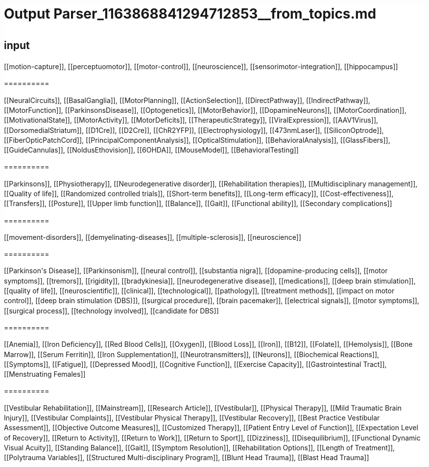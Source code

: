 # Output Parser_1163868841294712853__from_topics.md

## input

[[motion-capture]], [[perceptuomotor]], [[motor-control]], [[neuroscience]], [[sensorimotor-integration]], [[hippocampus]]

==========


[[NeuralCircuits]], [[BasalGanglia]], [[MotorPlanning]], [[ActionSelection]], [[DirectPathway]], [[IndirectPathway]], [[MotorFunction]], [[ParkinsonsDisease]], [[Optogenetics]], [[MotorBehavior]], [[DopamineNeurons]], [[MotorCoordination]], [[MotivationalState]], [[MotorActivity]], [[MotorDeficits]], [[TherapeuticStrategy]], [[ViralExpression]], [[AAV1Virus]], [[DorsomedialStriatum]], [[D1Cre]], [[D2Cre]], [[ChR2YFP]], [[Electrophysiology]], [[473nmLaser]], [[SiliconOptrode]], [[FiberOpticPatchCord]], [[PrincipalComponentAnalysis]], [[OpticalStimulation]], [[BehavioralAnalysis]], [[GlassFibers]], [[GuideCannulas]], [[NoldusEthovision]], [[6OHDA]], [[MouseModel]], [[BehavioralTesting]]

==========


[[Parkinsons]], [[Physiotherapy]], [[Neurodegenerative disorder]], [[Rehabilitation therapies]], [[Multidisciplinary management]], [[Quality of life]], [[Randomized controlled trials]], [[Short-term benefits]], [[Long-term efficacy]], [[Cost-effectiveness]], [[Transfers]], [[Posture]], [[Upper limb function]], [[Balance]], [[Gait]], [[Functional ability]], [[Secondary complications]]

==========


[[movement-disorders]], [[demyelinating-diseases]], [[multiple-sclerosis]], [[neuroscience]]

==========


[[Parkinson's Disease]], [[Parkinsonism]], [[neural control]], [[substantia nigra]], [[dopamine-producing cells]], [[motor symptoms]], [[tremors]], [[rigidity]], [[bradykinesia]], [[neurodegenerative disease]], [[medications]], [[deep brain stimulation]], [[quality of life]], [[neuroscientific]], [[clinical]], [[technological]], [[pathology]], [[treatment methods]], [[impact on motor control]], [[deep brain stimulation (DBS)]], [[surgical procedure]], [[brain pacemaker]], [[electrical signals]], [[motor symptoms]], [[surgical process]], [[technology involved]], [[candidate for DBS]]

==========


[[Anemia]], [[Iron Deficiency]], [[Red Blood Cells]], [[Oxygen]], [[Blood Loss]], [[Iron]], [[B12]], [[Folate]], [[Hemolysis]], [[Bone Marrow]], [[Serum Ferritin]], [[Iron Supplementation]], [[Neurotransmitters]], [[Neurons]], [[Biochemical Reactions]], [[Symptoms]], [[Fatigue]], [[Depressed Mood]], [[Cognitive Function]], [[Exercise Capacity]], [[Gastrointestinal Tract]], [[Menstruating Females]]

==========


[[Vestibular Rehabilitation]], [[Mainstream]], [[Research Article]], [[Vestibular]], [[Physical Therapy]], [[Mild Traumatic Brain Injury]], [[Vestibular Complaints]], [[Vestibular Physical Therapy]], [[Vestibular Recovery]], [[Best Practice Vestibular Assessment]], [[Objective Outcome Measures]], [[Customized Therapy]], [[Patient Entry Level of Function]], [[Expectation Level of Recovery]], [[Return to Activity]], [[Return to Work]], [[Return to Sport]], [[Dizziness]], [[Disequilibrium]], [[Functional Dynamic Visual Acuity]], [[Standing Balance]], [[Gait]], [[Symptom Resolution]], [[Rehabilitation Options]], [[Length of Treatment]], [[Polytrauma Variables]], [[Structured Multi-disciplinary Program]], [[Blunt Head Trauma]], [[Blast Head Trauma]]
